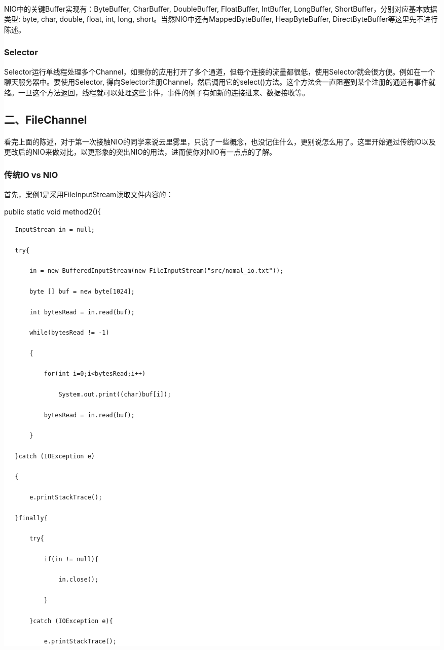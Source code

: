 NIO中的关键Buffer实现有：ByteBuffer, CharBuffer, DoubleBuffer, FloatBuffer, IntBuffer, LongBuffer, ShortBuffer，分别对应基本数据类型: byte, char, double, float, int, long, short。当然NIO中还有MappedByteBuffer, HeapByteBuffer, DirectByteBuffer等这里先不进行陈述。

### Selector

Selector运行单线程处理多个Channel，如果你的应用打开了多个通道，但每个连接的流量都很低，使用Selector就会很方便。例如在一个聊天服务器中。要使用Selector, 得向Selector注册Channel，然后调用它的select()方法。这个方法会一直阻塞到某个注册的通道有事件就绪。一旦这个方法返回，线程就可以处理这些事件，事件的例子有如新的连接进来、数据接收等。

## 二、FileChannel

看完上面的陈述，对于第一次接触NIO的同学来说云里雾里，只说了一些概念，也没记住什么，更别说怎么用了。这里开始通过传统IO以及更改后的NIO来做对比，以更形象的突出NIO的用法，进而使你对NIO有一点点的了解。

### 传统IO vs NIO

首先，案例1是采用FileInputStream读取文件内容的：

   public static void method2(){

       InputStream in = null;

       try{

           in = new BufferedInputStream(new FileInputStream("src/nomal_io.txt"));

           byte [] buf = new byte[1024];

           int bytesRead = in.read(buf);

           while(bytesRead != -1)

           {

               for(int i=0;i<bytesRead;i++)

                   System.out.print((char)buf[i]);

               bytesRead = in.read(buf);

           }

       }catch (IOException e)

       {

           e.printStackTrace();

       }finally{

           try{

               if(in != null){

                   in.close();

               }

           }catch (IOException e){

               e.printStackTrace();
